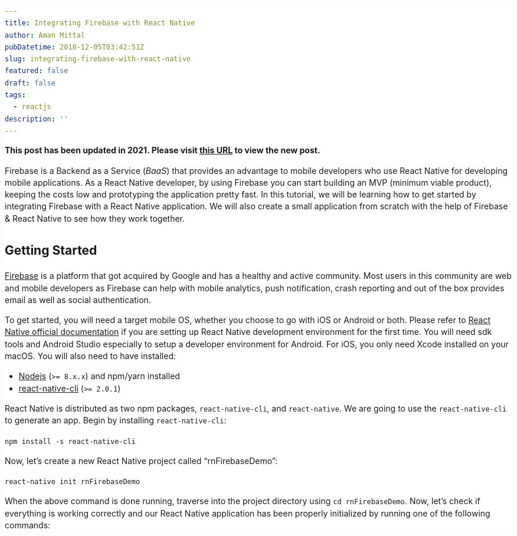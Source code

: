```yaml
---
title: Integrating Firebase with React Native
author: Aman Mittal
pubDatetime: 2018-12-05T03:42:51Z
slug: integrating-firebase-with-react-native
featured: false
draft: false
tags:
  - reactjs
description: ''
---
```


**This post has been updated in 2021. Please visit [this URL](https://jscrambler.com/blog/integrating-firebase-with-react-native) to view the new post.**

Firebase is a Backend as a Service (_BaaS_) that provides an advantage to mobile developers who use React Native for developing mobile applications. As a React Native developer, by using Firebase you can start building an MVP (minimum viable product), keeping the costs low and prototyping the application pretty fast. In this tutorial, we will be learning how to get started by integrating Firebase with a React Native application. We will also create a small application from scratch with the help of Firebase & React Native to see how they work together.

## Getting Started

[Firebase](https://console.firebase.google.com/?pli=1) is a platform that got acquired by Google and has a healthy and active community. Most users in this community are web and mobile developers as Firebase can help with mobile analytics, push notification, crash reporting and out of the box provides email as well as social authentication.

To get started, you will need a target mobile OS, whether you choose to go with iOS or Android or both. Please refer to [React Native official documentation](https://facebook.github.io/react-native/docs/getting-started) if you are setting up React Native development environment for the first time. You will need sdk tools and Android Studio especially to setup a developer environment for Android. For iOS, you only need Xcode installed on your macOS. You will also need to have installed:

- [Nodejs](http://nodejs.org) (`>= 8.x.x`) and npm/yarn installed
- [react-native-cli](https://www.npmjs.com/package/react-native-cli) (`>= 2.0.1`)

React Native is distributed as two npm packages, `react-native-cli`, and `react-native`. We are going to use the `react-native-cli` to generate an app. Begin by installing `react-native-cli`:

```shell
npm install -s react-native-cli
```

Now, let’s create a new React Native project called “rnFirebaseDemo”:

```shell
react-native init rnFirebaseDemo
```

When the above command is done running, traverse into the project directory using `cd rnFirebaseDemo`. Now, let’s check if everything is working correctly and our React Native application has been properly initialized by running one of the following commands:
